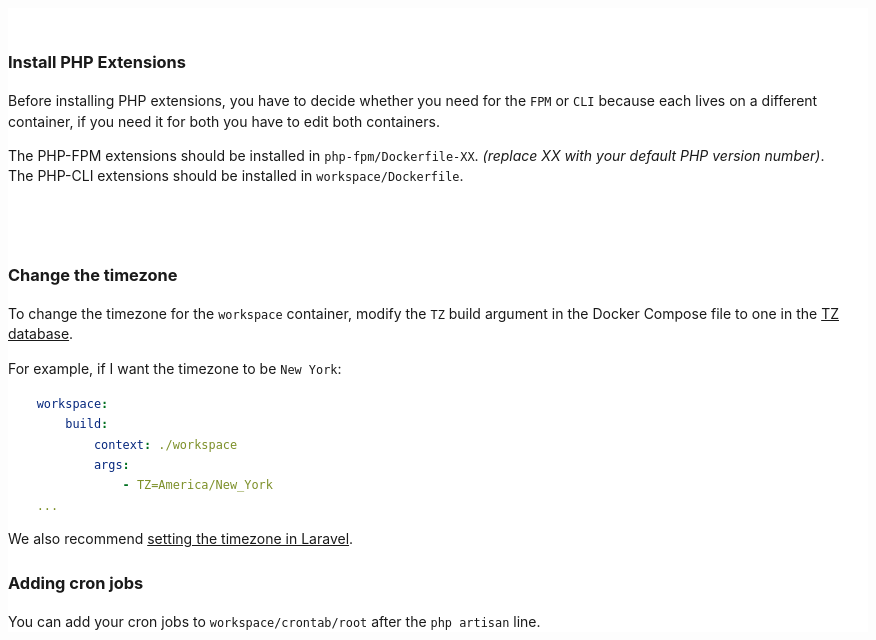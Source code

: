 






<br>
<a name="PHP"></a>






<a name="Install-PHP-Extensions"></a>
### Install PHP Extensions

Before installing PHP extensions, you have to decide whether you need for the `FPM` or `CLI` because each lives on a different container, if you need it for both you have to edit both containers.

The PHP-FPM extensions should be installed in `php-fpm/Dockerfile-XX`. *(replace XX with your default PHP version number)*.
<br>
The PHP-CLI extensions should be installed in `workspace/Dockerfile`.



<br>
<a name="Misc"></a>





<br>

<a name="Change-the-timezone"></a>
### Change the timezone

To change the timezone for the `workspace` container, modify the `TZ` build argument in the Docker Compose file to one in the [TZ database](https://en.wikipedia.org/wiki/List_of_tz_database_time_zones).

For example, if I want the timezone to be `New York`:

```yml
    workspace:
        build:
            context: ./workspace
            args:
                - TZ=America/New_York
    ...
```

We also recommend [setting the timezone in Laravel](http://www.camroncade.com/managing-timezones-with-laravel/).

<a name="CronJobs"></a>
### Adding cron jobs

You can add your cron jobs to `workspace/crontab/root` after the `php artisan` line.
